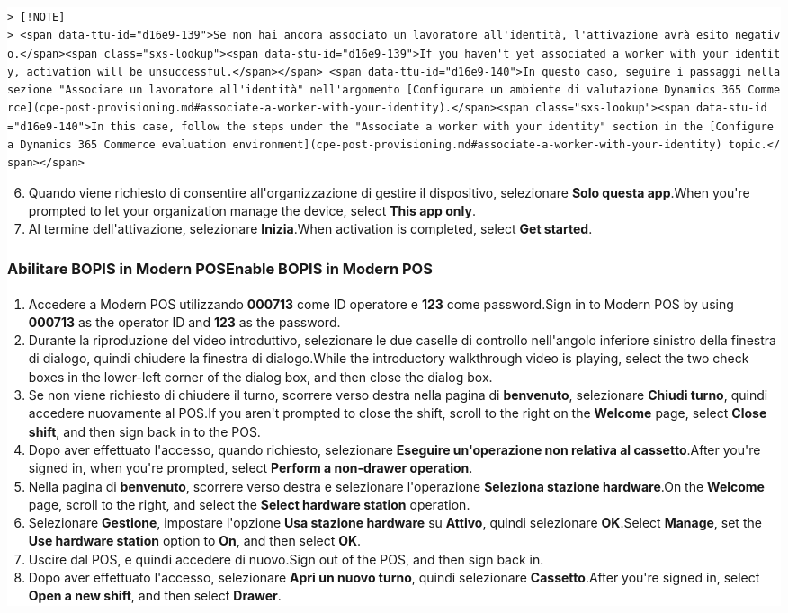     > [!NOTE]
    > <span data-ttu-id="d16e9-139">Se non hai ancora associato un lavoratore all'identità, l'attivazione avrà esito negativo.</span><span class="sxs-lookup"><span data-stu-id="d16e9-139">If you haven't yet associated a worker with your identity, activation will be unsuccessful.</span></span> <span data-ttu-id="d16e9-140">In questo caso, seguire i passaggi nella sezione "Associare un lavoratore all'identità" nell'argomento [Configurare un ambiente di valutazione Dynamics 365 Commerce](cpe-post-provisioning.md#associate-a-worker-with-your-identity).</span><span class="sxs-lookup"><span data-stu-id="d16e9-140">In this case, follow the steps under the "Associate a worker with your identity" section in the [Configure a Dynamics 365 Commerce evaluation environment](cpe-post-provisioning.md#associate-a-worker-with-your-identity) topic.</span></span>
    
6. <span data-ttu-id="d16e9-141">Quando viene richiesto di consentire all'organizzazione di gestire il dispositivo, selezionare **Solo questa app**.</span><span class="sxs-lookup"><span data-stu-id="d16e9-141">When you're prompted to let your organization manage the device, select **This app only**.</span></span>
7. <span data-ttu-id="d16e9-142">Al termine dell'attivazione, selezionare **Inizia**.</span><span class="sxs-lookup"><span data-stu-id="d16e9-142">When activation is completed, select **Get started**.</span></span>

### <a name="enable-bopis-in-modern-pos"></a><span data-ttu-id="d16e9-143">Abilitare BOPIS in Modern POS</span><span class="sxs-lookup"><span data-stu-id="d16e9-143">Enable BOPIS in Modern POS</span></span>

1. <span data-ttu-id="d16e9-144">Accedere a Modern POS utilizzando **000713** come ID operatore e **123** come password.</span><span class="sxs-lookup"><span data-stu-id="d16e9-144">Sign in to Modern POS by using **000713** as the operator ID and **123** as the password.</span></span>
2. <span data-ttu-id="d16e9-145">Durante la riproduzione del video introduttivo, selezionare le due caselle di controllo nell'angolo inferiore sinistro della finestra di dialogo, quindi chiudere la finestra di dialogo.</span><span class="sxs-lookup"><span data-stu-id="d16e9-145">While the introductory walkthrough video is playing, select the two check boxes in the lower-left corner of the dialog box, and then close the dialog box.</span></span>
3. <span data-ttu-id="d16e9-146">Se non viene richiesto di chiudere il turno, scorrere verso destra nella pagina di **benvenuto**, selezionare **Chiudi turno**, quindi accedere nuovamente al POS.</span><span class="sxs-lookup"><span data-stu-id="d16e9-146">If you aren't prompted to close the shift, scroll to the right on the **Welcome** page, select **Close shift**, and then sign back in to the POS.</span></span>
4. <span data-ttu-id="d16e9-147">Dopo aver effettuato l'accesso, quando richiesto, selezionare **Eseguire un'operazione non relativa al cassetto**.</span><span class="sxs-lookup"><span data-stu-id="d16e9-147">After you're signed in, when you're prompted, select **Perform a non-drawer operation**.</span></span>
5. <span data-ttu-id="d16e9-148">Nella pagina di **benvenuto**, scorrere verso destra e selezionare l'operazione **Seleziona stazione hardware**.</span><span class="sxs-lookup"><span data-stu-id="d16e9-148">On the **Welcome** page, scroll to the right, and select the **Select hardware station** operation.</span></span>
6. <span data-ttu-id="d16e9-149">Selezionare **Gestione**, impostare l'opzione **Usa stazione hardware** su **Attivo**, quindi selezionare **OK**.</span><span class="sxs-lookup"><span data-stu-id="d16e9-149">Select **Manage**, set the **Use hardware station** option to **On**, and then select **OK**.</span></span>
7. <span data-ttu-id="d16e9-150">Uscire dal POS, e quindi accedere di nuovo.</span><span class="sxs-lookup"><span data-stu-id="d16e9-150">Sign out of the POS, and then sign back in.</span></span>
8. <span data-ttu-id="d16e9-151">Dopo aver effettuato l'accesso, selezionare **Apri un nuovo turno**, quindi selezionare **Cassetto**.</span><span class="sxs-lookup"><span data-stu-id="d16e9-151">After you're signed in, select **Open a new shift**, and then select **Drawer**.</span></span>
